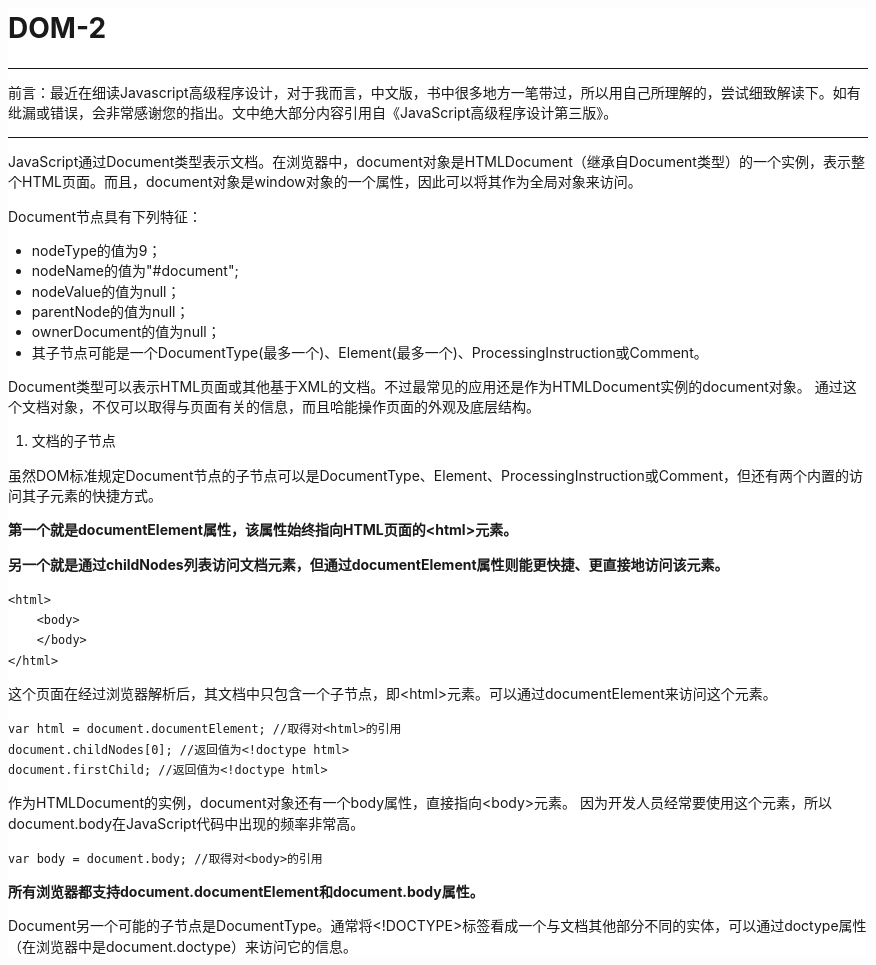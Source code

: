 # DOM-2

---
前言：最近在细读Javascript高级程序设计，对于我而言，中文版，书中很多地方一笔带过，所以用自己所理解的，尝试细致解读下。如有纰漏或错误，会非常感谢您的指出。文中绝大部分内容引用自《JavaScript高级程序设计第三版》。

---

JavaScript通过Document类型表示文档。在浏览器中，document对象是HTMLDocument（继承自Document类型）的一个实例，表示整个HTML页面。而且，document对象是window对象的一个属性，因此可以将其作为全局对象来访问。

Document节点具有下列特征：

- nodeType的值为9；
- nodeName的值为"#document";
- nodeValue的值为null；
- parentNode的值为null；
- ownerDocument的值为null；
- 其子节点可能是一个DocumentType(最多一个)、Element(最多一个)、ProcessingInstruction或Comment。

Document类型可以表示HTML页面或其他基于XML的文档。不过最常见的应用还是作为HTMLDocument实例的document对象。
通过这个文档对象，不仅可以取得与页面有关的信息，而且哈能操作页面的外观及底层结构。

1. 文档的子节点

虽然DOM标准规定Document节点的子节点可以是DocumentType、Element、ProcessingInstruction或Comment，但还有两个内置的访问其子元素的快捷方式。

**第一个就是documentElement属性，该属性始终指向HTML页面的\<html>元素。**

**另一个就是通过childNodes列表访问文档元素，但通过documentElement属性则能更快捷、更直接地访问该元素。**

```
<html>
    <body>
    </body>
</html>
```

这个页面在经过浏览器解析后，其文档中只包含一个子节点，即\<html>元素。可以通过documentElement来访问这个元素。

```
var html = document.documentElement; //取得对<html>的引用
document.childNodes[0]; //返回值为<!doctype html>
document.firstChild; //返回值为<!doctype html>
```

作为HTMLDocument的实例，document对象还有一个body属性，直接指向\<body>元素。
因为开发人员经常要使用这个元素，所以document.body在JavaScript代码中出现的频率非常高。

```
var body = document.body; //取得对<body>的引用
```

**所有浏览器都支持document.documentElement和document.body属性。**

Document另一个可能的子节点是DocumentType。通常将\<!DOCTYPE>标签看成一个与文档其他部分不同的实体，可以通过doctype属性（在浏览器中是document.doctype）来访问它的信息。
